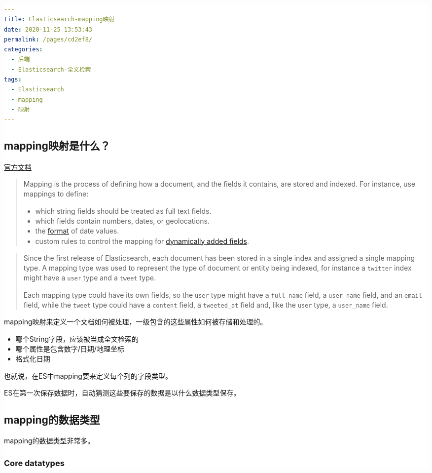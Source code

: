 ```yaml
---
title: Elasticsearch-mapping映射
date: 2020-11-25 13:53:43
permalink: /pages/cd2ef8/
categories:
  - 后端
  - Elasticsearch-全文检索
tags:
  - Elasticsearch
  - mapping
  - 映射
---
```


## mapping映射是什么？

[官方文档](https://www.elastic.co/guide/en/elasticsearch/reference/7.5/mapping.html)

> Mapping is the process of defining how a document, and the fields it contains, are stored and indexed. For instance, use mappings to define:
>
> - which string fields should be treated as full text fields.
> - which fields contain numbers, dates, or geolocations.
> - the [format](https://www.elastic.co/guide/en/elasticsearch/reference/7.5/mapping-date-format.html) of date values.
> - custom rules to control the mapping for [dynamically added fields](https://www.elastic.co/guide/en/elasticsearch/reference/7.5/dynamic-mapping.html).

> Since the first release of Elasticsearch, each document has been stored in a single index and assigned a single mapping type. A mapping type was used to represent the type of document or entity being indexed, for instance a `twitter` index might have a `user` type and a `tweet` type.
>
> Each mapping type could have its own fields, so the `user` type might have a `full_name` field, a `user_name` field, and an `email` field, while the `tweet` type could have a `content` field, a `tweeted_at` field and, like the `user` type, a `user_name` field.

mapping映射来定义一个文档如何被处理，一级包含的这些属性如何被存储和处理的。

- 哪个String字段，应该被当成全文检索的
- 哪个属性是包含数字/日期/地理坐标
- 格式化日期

也就说，在ES中mapping要来定义每个列的字段类型。

ES在第一次保存数据时，自动猜测这些要保存的数据是以什么数据类型保存。



## mapping的数据类型

mapping的数据类型非常多。

### Core datatypes
